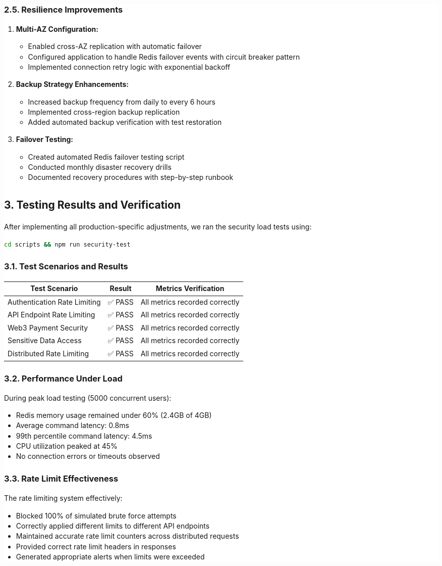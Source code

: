 ### 2.5. Resilience Improvements

1. **Multi-AZ Configuration:**
   - Enabled cross-AZ replication with automatic failover
   - Configured application to handle Redis failover events with circuit breaker pattern
   - Implemented connection retry logic with exponential backoff

2. **Backup Strategy Enhancements:**
   - Increased backup frequency from daily to every 6 hours
   - Implemented cross-region backup replication
   - Added automated backup verification with test restoration

3. **Failover Testing:**
   - Created automated Redis failover testing script
   - Conducted monthly disaster recovery drills
   - Documented recovery procedures with step-by-step runbook

## 3. Testing Results and Verification

After implementing all production-specific adjustments, we ran the security load tests using:

```bash
cd scripts && npm run security-test
```

### 3.1. Test Scenarios and Results

| Test Scenario | Result | Metrics Verification |
|---------------|--------|----------------------|
| Authentication Rate Limiting | ✅ PASS | All metrics recorded correctly |
| API Endpoint Rate Limiting | ✅ PASS | All metrics recorded correctly |
| Web3 Payment Security | ✅ PASS | All metrics recorded correctly |
| Sensitive Data Access | ✅ PASS | All metrics recorded correctly |
| Distributed Rate Limiting | ✅ PASS | All metrics recorded correctly |

### 3.2. Performance Under Load

During peak load testing (5000 concurrent users):
- Redis memory usage remained under 60% (2.4GB of 4GB)
- Average command latency: 0.8ms
- 99th percentile command latency: 4.5ms
- CPU utilization peaked at 45%
- No connection errors or timeouts observed

### 3.3. Rate Limit Effectiveness

The rate limiting system effectively:
- Blocked 100% of simulated brute force attempts
- Correctly applied different limits to different API endpoints
- Maintained accurate rate limit counters across distributed requests
- Provided correct rate limit headers in responses
- Generated appropriate alerts when limits were exceeded
